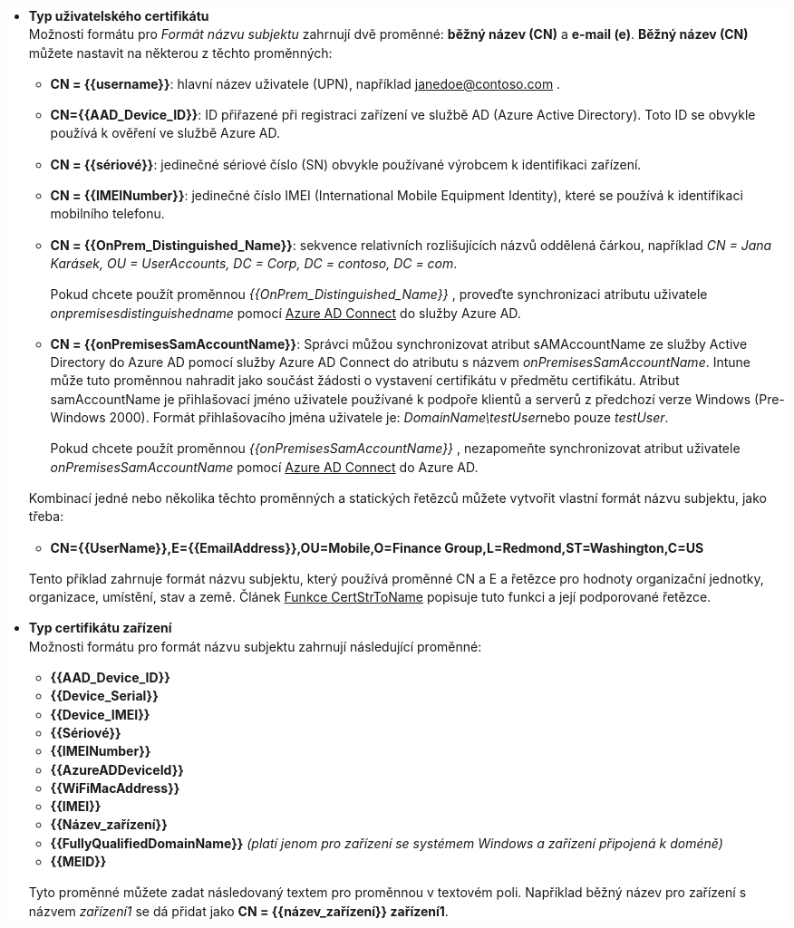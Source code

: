 - **Typ uživatelského certifikátu**  
  Možnosti formátu pro *Formát názvu subjektu* zahrnují dvě proměnné: **běžný název (CN)** a **e-mail (e)**. **Běžný název (CN)** můžete nastavit na některou z těchto proměnných:

  - **CN = {{username}}**: hlavní název uživatele (UPN), například janedoe@contoso.com .
  - **CN={{AAD_Device_ID}}**: ID přiřazené při registraci zařízení ve službě AD (Azure Active Directory). Toto ID se obvykle používá k ověření ve službě Azure AD.
  - **CN = {{sériové}}**: jedinečné sériové číslo (SN) obvykle používané výrobcem k identifikaci zařízení.
  - **CN = {{IMEINumber}}**: jedinečné číslo IMEI (International Mobile Equipment Identity), které se používá k identifikaci mobilního telefonu.
  - **CN = {{OnPrem_Distinguished_Name}}**: sekvence relativních rozlišujících názvů oddělená čárkou, například *CN = Jana Karásek, OU = UserAccounts, DC = Corp, DC = contoso, DC = com*.

    Pokud chcete použít proměnnou *{{OnPrem_Distinguished_Name}}* , proveďte synchronizaci atributu uživatele *onpremisesdistinguishedname* pomocí [Azure AD Connect](https://docs.microsoft.com/azure/active-directory/connect/active-directory-aadconnect) do služby Azure AD.

  - **CN = {{onPremisesSamAccountName}}**: Správci můžou synchronizovat atribut sAMAccountName ze služby Active Directory do Azure AD pomocí služby Azure AD Connect do atributu s názvem *onPremisesSamAccountName*. Intune může tuto proměnnou nahradit jako součást žádosti o vystavení certifikátu v předmětu certifikátu. Atribut samAccountName je přihlašovací jméno uživatele používané k podpoře klientů a serverů z předchozí verze Windows (Pre-Windows 2000). Formát přihlašovacího jména uživatele je: *DomainName\testUser*nebo pouze *testUser*.

    Pokud chcete použít proměnnou *{{onPremisesSamAccountName}}* , nezapomeňte synchronizovat atribut uživatele *onPremisesSamAccountName* pomocí [Azure AD Connect](https://docs.microsoft.com/azure/active-directory/connect/active-directory-aadconnect) do Azure AD.

  Kombinací jedné nebo několika těchto proměnných a statických řetězců můžete vytvořit vlastní formát názvu subjektu, jako třeba:  
  - **CN={{UserName}},E={{EmailAddress}},OU=Mobile,O=Finance Group,L=Redmond,ST=Washington,C=US**
  
  Tento příklad zahrnuje formát názvu subjektu, který používá proměnné CN a E a řetězce pro hodnoty organizační jednotky, organizace, umístění, stav a země. Článek [Funkce CertStrToName](https://msdn.microsoft.com/library/windows/desktop/aa377160.aspx) popisuje tuto funkci a její podporované řetězce.

- **Typ certifikátu zařízení**  
  Možnosti formátu pro formát názvu subjektu zahrnují následující proměnné: 
  - **{{AAD_Device_ID}}**
  - **{{Device_Serial}}**
  - **{{Device_IMEI}}**
  - **{{Sériové}}**
  - **{{IMEINumber}}**
  - **{{AzureADDeviceId}}**
  - **{{WiFiMacAddress}}**
  - **{{IMEI}}**
  - **{{Název_zařízení}}**
  - **{{FullyQualifiedDomainName}}** *(platí jenom pro zařízení se systémem Windows a zařízení připojená k doméně)*
  - **{{MEID}}**

  Tyto proměnné můžete zadat následovaný textem pro proměnnou v textovém poli. Například běžný název pro zařízení s názvem *zařízení1* se dá přidat jako **CN = {{název_zařízení}} zařízení1**.
